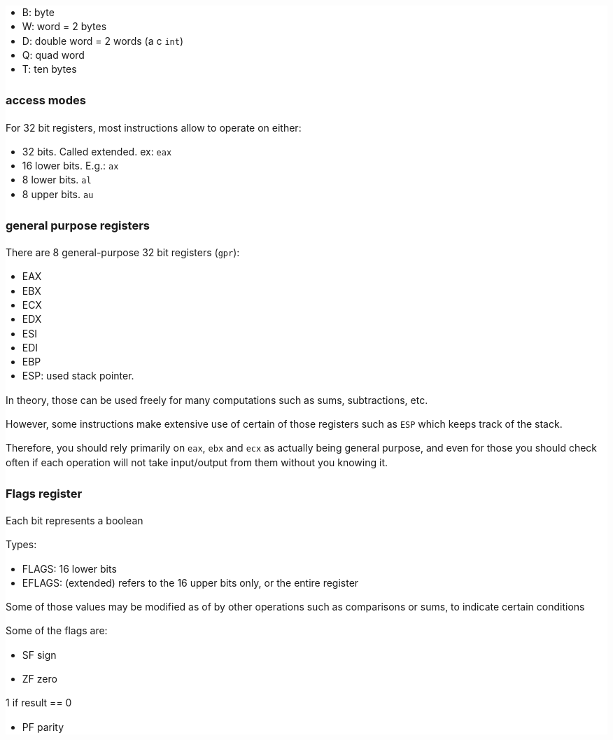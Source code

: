 - B: byte
- W: word = 2 bytes
- D: double word = 2 words (a c `int`)
- Q: quad word
- T: ten bytes

### access modes

For 32 bit registers, most instructions allow to operate on either:

- 32 bits. Called extended. ex: `eax`
- 16 lower bits. E.g.: `ax`
- 8 lower bits. `al`
- 8 upper bits. `au`

### general purpose registers

There are 8 general-purpose 32 bit registers (`gpr`):

- EAX
- EBX
- ECX
- EDX
- ESI
- EDI
- EBP
- ESP: used stack pointer.

In theory, those can be used freely for many computations such as sums, subtractions, etc.

However, some instructions make extensive use of certain of those registers such as `ESP` which keeps track of the stack.

Therefore, you should rely primarily on `eax`, `ebx` and `ecx` as actually being general purpose, and even for those you should check often if each operation will not take input/output from them without you knowing it.

### Flags register

Each bit represents a boolean

Types:

- FLAGS: 16 lower bits
- EFLAGS: (extended) refers to the 16 upper bits only, or the entire register

Some of those values may be modified as of by other operations such as comparisons or sums, to indicate certain conditions

Some of the flags are:

- SF sign

- ZF zero

1 if result == 0

- PF parity

